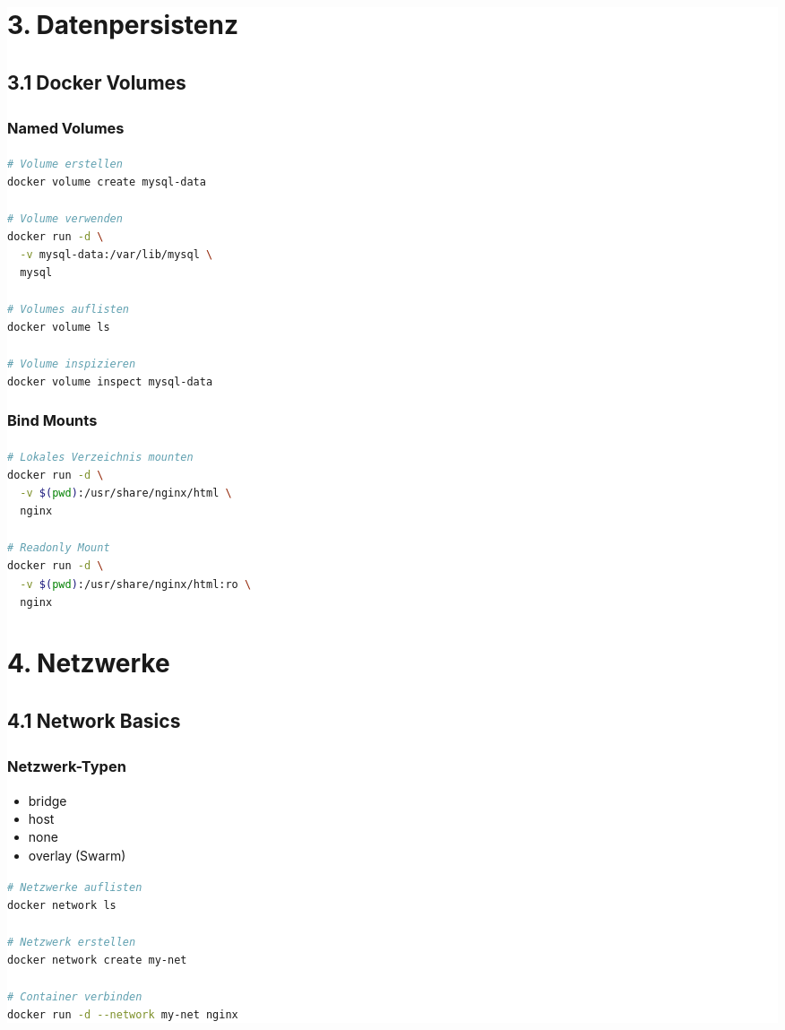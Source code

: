 # 3. Datenpersistenz
## 3.1 Docker Volumes
### Named Volumes
```bash
# Volume erstellen
docker volume create mysql-data

# Volume verwenden
docker run -d \
  -v mysql-data:/var/lib/mysql \
  mysql

# Volumes auflisten
docker volume ls

# Volume inspizieren
docker volume inspect mysql-data
```

### Bind Mounts
```bash
# Lokales Verzeichnis mounten
docker run -d \
  -v $(pwd):/usr/share/nginx/html \
  nginx

# Readonly Mount
docker run -d \
  -v $(pwd):/usr/share/nginx/html:ro \
  nginx
```

# 4. Netzwerke
## 4.1 Network Basics
### Netzwerk-Typen
- bridge
- host
- none
- overlay (Swarm)

```bash
# Netzwerke auflisten
docker network ls

# Netzwerk erstellen
docker network create my-net

# Container verbinden
docker run -d --network my-net nginx
```
